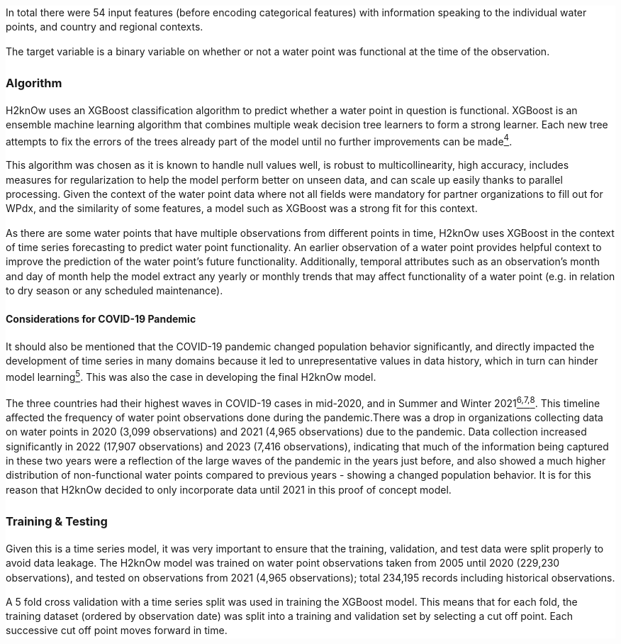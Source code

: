 In total there were 54 input features (before encoding categorical features) with information speaking to the individual water points, and country and regional contexts. 

The target variable is a binary variable on whether or not a water point was functional at the time of the observation.

### Algorithm
H2knOw uses an XGBoost classification algorithm to predict whether a water point in question is functional. XGBoost is an ensemble machine learning algorithm that combines multiple weak decision tree learners to form a strong learner. Each new tree attempts to fix the errors of the trees already part of the model until no further improvements can be made[<sup>4</sup>](https://towardsdatascience.com/https-medium-com-vishalmorde-xgboost-algorithm-long-she-may-rein-edd9f99be63d).

This algorithm was chosen as it is known to handle null values well, is robust to multicollinearity, high accuracy, includes measures for regularization to help the model perform better on unseen data, and can scale up easily thanks to parallel processing. Given the context of the water point data where not all fields were mandatory for partner organizations to fill out for WPdx, and the similarity of some features, a model such as XGBoost was a strong fit for this context.

As there are some water points that have multiple observations from different points in time, H2knOw uses XGBoost in the context of time series forecasting to predict water point functionality. An earlier observation of a water point provides helpful context to improve the prediction of the water point’s future functionality. Additionally, temporal attributes such as an observation’s month and day of month help the model extract any yearly or monthly trends that may affect functionality of a water point (e.g. in relation to dry season or any scheduled maintenance).

#### Considerations for COVID-19 Pandemic
It should also be mentioned that the COVID-19 pandemic changed population behavior significantly, and directly impacted the development of time series in many domains because it led to unrepresentative values in data history, which in turn can hinder model learning[<sup>5</sup>](https://cienciadedatos.net/documentos/py45-weighted-time-series-forecasting.html). This was also the case in developing the final H2knOw model. 

The three countries had their highest waves in COVID-19 cases in mid-2020, and in Summer and Winter 2021[<sup>6,</sup>](https://coronavirus.jhu.edu/region/sierra-leone)[<sup>7,</sup>](https://coronavirus.jhu.edu/region/nigeria)[<sup>8</sup>](https://coronavirus.jhu.edu/region/uganda). This timeline affected the frequency of water point observations done during the pandemic.There was a drop in organizations collecting data on water points in 2020 (3,099 observations) and 2021 (4,965 observations) due to the pandemic. Data collection increased significantly in 2022 (17,907 observations) and 2023 (7,416 observations), indicating that much of the information being captured in these two years were a reflection of the large waves of the pandemic in the years just before, and also showed a much higher distribution of non-functional water points compared to previous years -  showing a changed population behavior. It is for this reason that H2knOw decided to only incorporate data until 2021 in this proof of concept model. 

### Training & Testing 
Given this is a time series model, it was very important to ensure that the training, validation, and test data were split properly to avoid data leakage. The H2knOw model was trained on water point observations taken from 2005 until 2020 (229,230 observations), and tested on observations from 2021 (4,965 observations); total 234,195 records including historical observations.

A 5 fold cross validation with a time series split was used in training the XGBoost model. This means that for each fold, the training dataset (ordered by observation date) was split into a training and validation set by selecting a cut off point. Each successive cut off point moves forward in time. 

